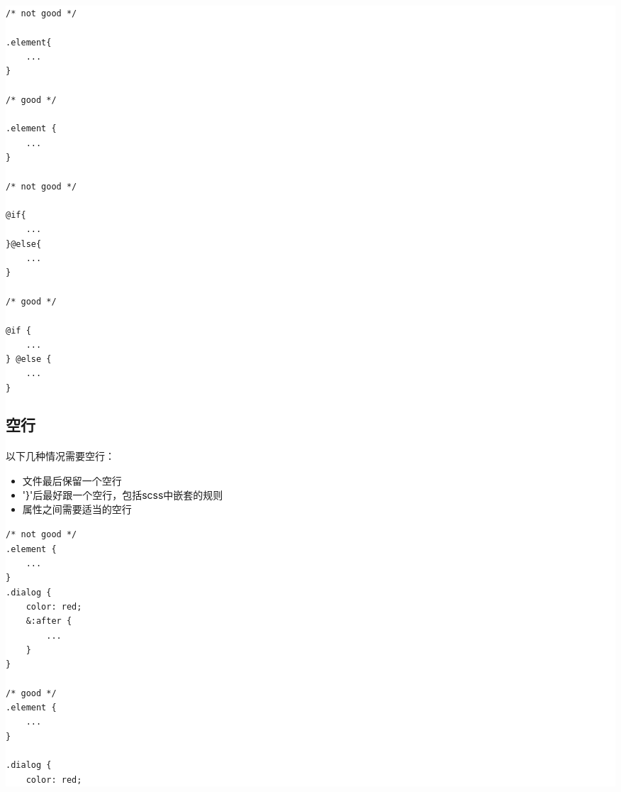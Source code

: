     /* not good */
    
    .element{
    	...
    }
    
    /* good */
    
    .element {
    	...
    }
    
    /* not good */
    
    @if{
    	...
    }@else{
    	...
    }
    
    /* good */
    
    @if {
    	...
    } @else {
    	...
    }
    

## 空行 ##

以下几种情况需要空行：

- 文件最后保留一个空行
- '}'后最好跟一个空行，包括scss中嵌套的规则
- 属性之间需要适当的空行
> 


    /* not good */
    .element {
    	...
    }
    .dialog {
    	color: red;
    	&:after {
    		...
    	}
    }
    
    /* good */
    .element {
    	...
    }
    
    .dialog {
    	color: red;
    